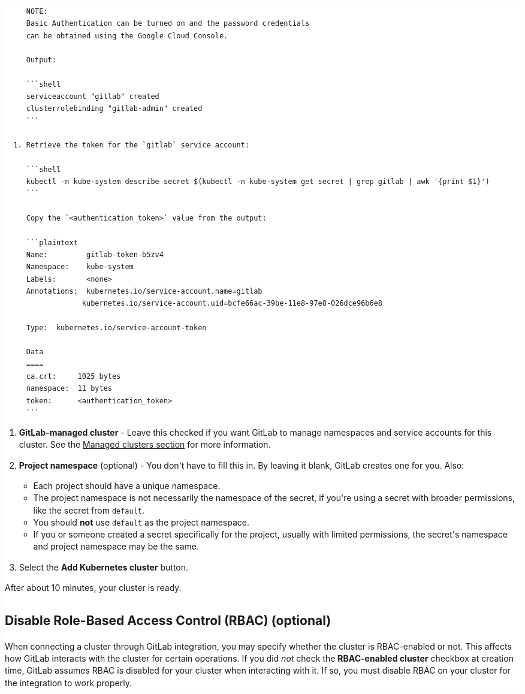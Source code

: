          NOTE:
         Basic Authentication can be turned on and the password credentials
         can be obtained using the Google Cloud Console.

         Output:

         ```shell
         serviceaccount "gitlab" created
         clusterrolebinding "gitlab-admin" created
         ```

      1. Retrieve the token for the `gitlab` service account:

         ```shell
         kubectl -n kube-system describe secret $(kubectl -n kube-system get secret | grep gitlab | awk '{print $1}')
         ```

         Copy the `<authentication_token>` value from the output:

         ```plaintext
         Name:         gitlab-token-b5zv4
         Namespace:    kube-system
         Labels:       <none>
         Annotations:  kubernetes.io/service-account.name=gitlab
                      kubernetes.io/service-account.uid=bcfe66ac-39be-11e8-97e8-026dce96b6e8

         Type:  kubernetes.io/service-account-token

         Data
         ====
         ca.crt:     1025 bytes
         namespace:  11 bytes
         token:      <authentication_token>
         ```

   1. **GitLab-managed cluster** - Leave this checked if you want GitLab to manage namespaces and service accounts for this cluster.
      See the [Managed clusters section](gitlab_managed_clusters.md) for more information.
   1. **Project namespace** (optional) - You don't have to fill this in. By leaving
      it blank, GitLab creates one for you. Also:
      - Each project should have a unique namespace.
      - The project namespace is not necessarily the namespace of the secret, if
        you're using a secret with broader permissions, like the secret from `default`.
      - You should **not** use `default` as the project namespace.
      - If you or someone created a secret specifically for the project, usually
        with limited permissions, the secret's namespace and project namespace may
        be the same.

1. Select the **Add Kubernetes cluster** button.

After about 10 minutes, your cluster is ready.

## Disable Role-Based Access Control (RBAC) (optional)

When connecting a cluster through GitLab integration, you may specify whether the
cluster is RBAC-enabled or not. This affects how GitLab interacts with the
cluster for certain operations. If you did *not* check the **RBAC-enabled cluster**
checkbox at creation time, GitLab assumes RBAC is disabled for your cluster
when interacting with it. If so, you must disable RBAC on your cluster for the
integration to work properly.
